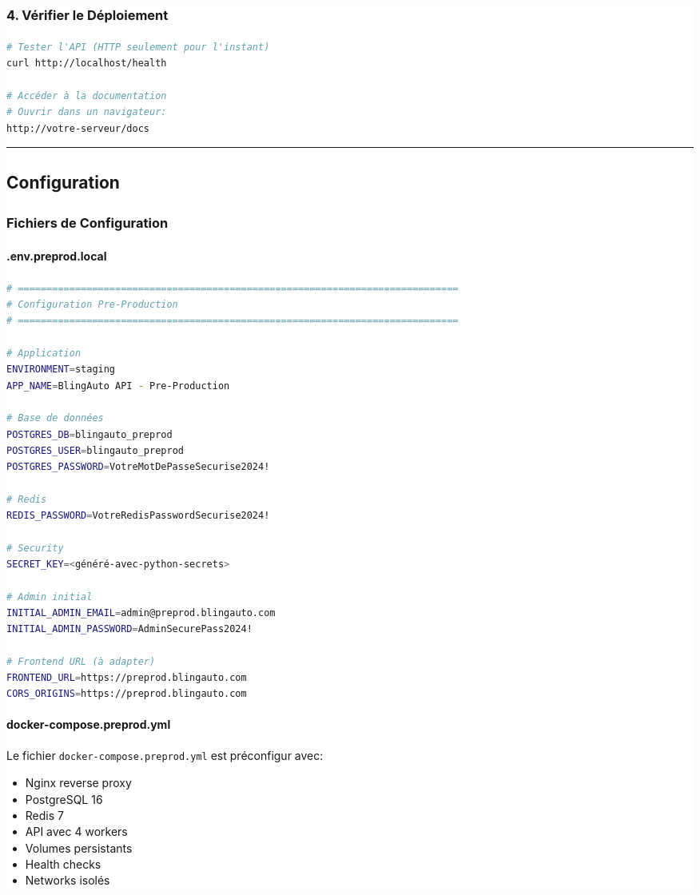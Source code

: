 ### 4. Vérifier le Déploiement

```bash
# Tester l'API (HTTP seulement pour l'instant)
curl http://localhost/health

# Accéder à la documentation
# Ouvrir dans un navigateur:
http://votre-serveur/docs
```

---

## Configuration

### Fichiers de Configuration

#### .env.preprod.local

```bash
# =============================================================================
# Configuration Pre-Production
# =============================================================================

# Application
ENVIRONMENT=staging
APP_NAME=BlingAuto API - Pre-Production

# Base de données
POSTGRES_DB=blingauto_preprod
POSTGRES_USER=blingauto_preprod
POSTGRES_PASSWORD=VotreMotDePasseSecurise2024!

# Redis
REDIS_PASSWORD=VotreRedisPasswordSecurise2024!

# Security
SECRET_KEY=<généré-avec-python-secrets>

# Admin initial
INITIAL_ADMIN_EMAIL=admin@preprod.blingauto.com
INITIAL_ADMIN_PASSWORD=AdminSecurePass2024!

# Frontend URL (à adapter)
FRONTEND_URL=https://preprod.blingauto.com
CORS_ORIGINS=https://preprod.blingauto.com
```

#### docker-compose.preprod.yml

Le fichier `docker-compose.preprod.yml` est préconfigur avec:
- Nginx reverse proxy
- PostgreSQL 16
- Redis 7
- API avec 4 workers
- Volumes persistants
- Health checks
- Networks isolés
